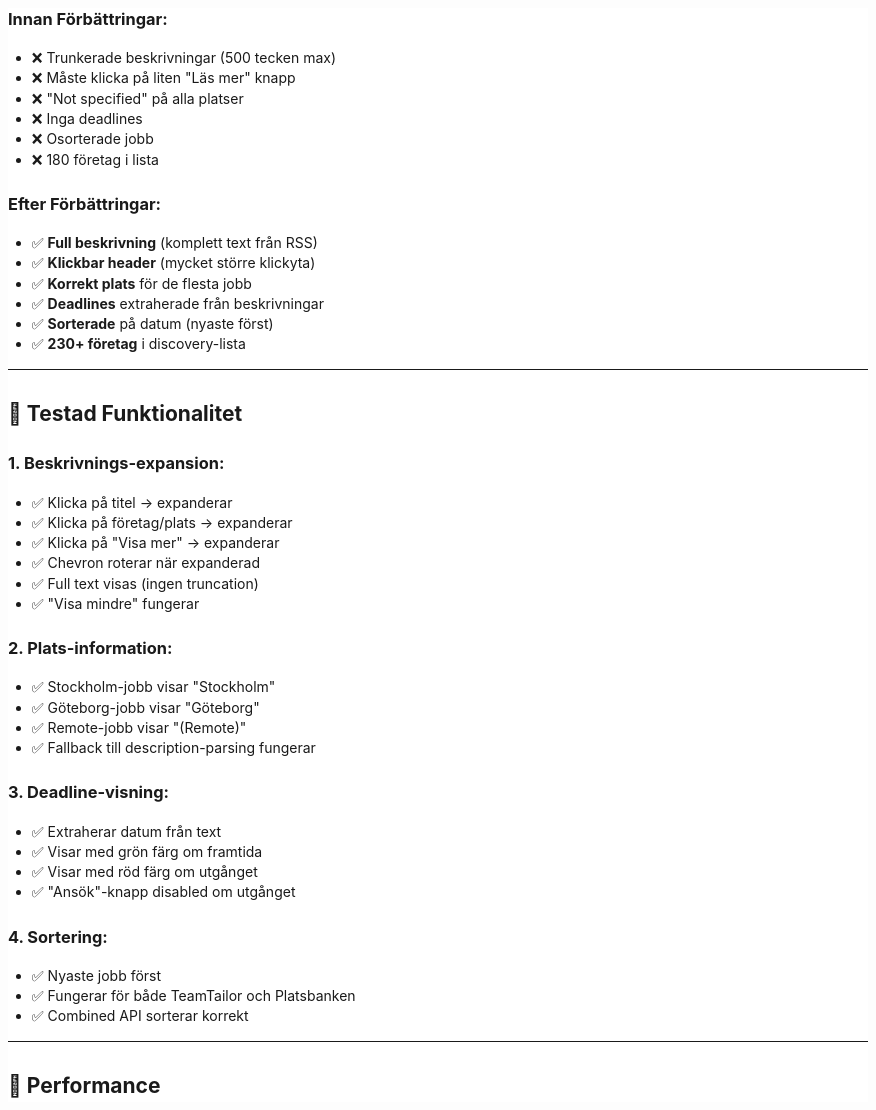 ### Innan Förbättringar:
- ❌ Trunkerade beskrivningar (500 tecken max)
- ❌ Måste klicka på liten "Läs mer" knapp
- ❌ "Not specified" på alla platser
- ❌ Inga deadlines
- ❌ Osorterade jobb
- ❌ 180 företag i lista

### Efter Förbättringar:
- ✅ **Full beskrivning** (komplett text från RSS)
- ✅ **Klickbar header** (mycket större klickyta)
- ✅ **Korrekt plats** för de flesta jobb
- ✅ **Deadlines** extraherade från beskrivningar
- ✅ **Sorterade** på datum (nyaste först)
- ✅ **230+ företag** i discovery-lista

---

## 🎯 Testad Funktionalitet

### 1. Beskrivnings-expansion:
- ✅ Klicka på titel → expanderar
- ✅ Klicka på företag/plats → expanderar
- ✅ Klicka på "Visa mer" → expanderar
- ✅ Chevron roterar när expanderad
- ✅ Full text visas (ingen truncation)
- ✅ "Visa mindre" fungerar

### 2. Plats-information:
- ✅ Stockholm-jobb visar "Stockholm"
- ✅ Göteborg-jobb visar "Göteborg"
- ✅ Remote-jobb visar "(Remote)"
- ✅ Fallback till description-parsing fungerar

### 3. Deadline-visning:
- ✅ Extraherar datum från text
- ✅ Visar med grön färg om framtida
- ✅ Visar med röd färg om utgånget
- ✅ "Ansök"-knapp disabled om utgånget

### 4. Sortering:
- ✅ Nyaste jobb först
- ✅ Fungerar för både TeamTailor och Platsbanken
- ✅ Combined API sorterar korrekt

---

## 🚀 Performance
